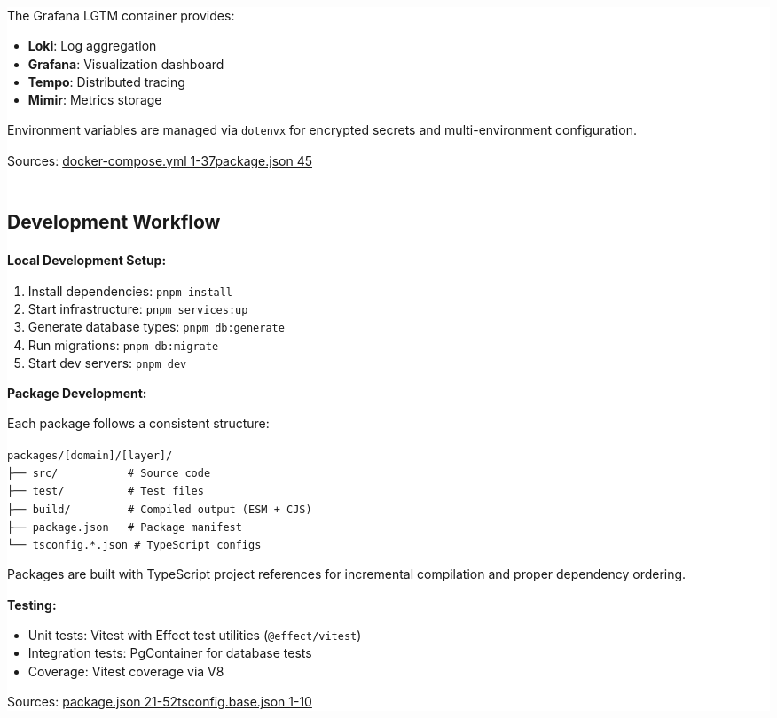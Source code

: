 The Grafana LGTM container provides:

*   **Loki**: Log aggregation
*   **Grafana**: Visualization dashboard
*   **Tempo**: Distributed tracing
*   **Mimir**: Metrics storage

Environment variables are managed via `dotenvx` for encrypted secrets and multi-environment configuration.

Sources: [docker-compose.yml 1-37](https://github.com/kriegcloud/beep-effect/blob/b64126f6/docker-compose.yml#L1-L37)[package.json 45](https://github.com/kriegcloud/beep-effect/blob/b64126f6/package.json#L45-L45)

* * *

Development Workflow
--------------------

**Local Development Setup:**

1.   Install dependencies: `pnpm install`
2.   Start infrastructure: `pnpm services:up`
3.   Generate database types: `pnpm db:generate`
4.   Run migrations: `pnpm db:migrate`
5.   Start dev servers: `pnpm dev`

**Package Development:**

Each package follows a consistent structure:

```
packages/[domain]/[layer]/
├── src/           # Source code
├── test/          # Test files
├── build/         # Compiled output (ESM + CJS)
├── package.json   # Package manifest
└── tsconfig.*.json # TypeScript configs
```

Packages are built with TypeScript project references for incremental compilation and proper dependency ordering.

**Testing:**

*   Unit tests: Vitest with Effect test utilities (`@effect/vitest`)
*   Integration tests: PgContainer for database tests
*   Coverage: Vitest coverage via V8

Sources: [package.json 21-52](https://github.com/kriegcloud/beep-effect/blob/b64126f6/package.json#L21-L52)[tsconfig.base.json 1-10](https://github.com/kriegcloud/beep-effect/blob/b64126f6/tsconfig.base.json#L1-L10)
